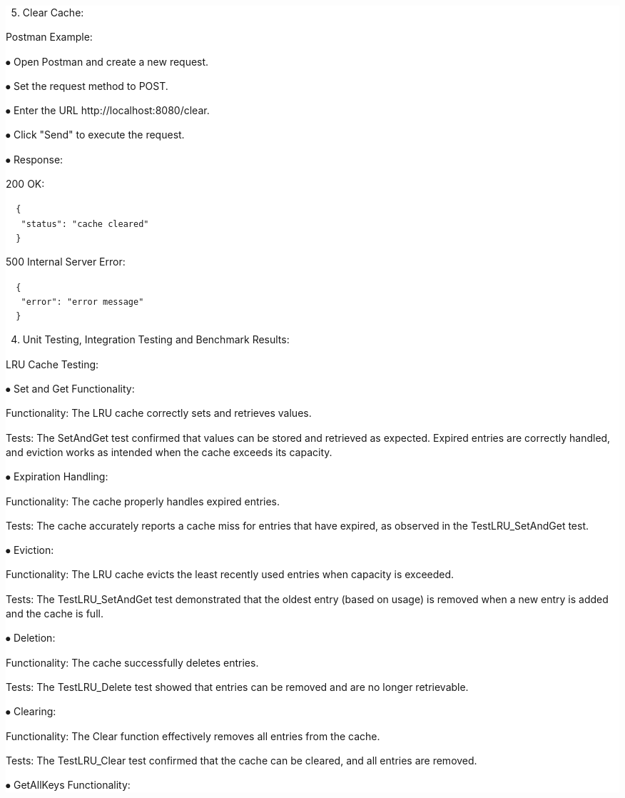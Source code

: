 5. Clear Cache:
    
Postman Example:

⦁	Open Postman and create a new request.

⦁	Set the request method to POST.

⦁	Enter the URL http://localhost:8080/clear.

⦁	Click "Send" to execute the request.

⦁	Response:

200 OK:

      {
       "status": "cache cleared"
      }
      
500 Internal Server Error:

      {
       "error": "error message"
      }
      
4. Unit Testing, Integration Testing and Benchmark Results:
   
LRU Cache Testing:

⦁	Set and Get Functionality:

Functionality: The LRU cache correctly sets and retrieves values.

Tests: The SetAndGet test confirmed that values can be stored and retrieved as expected. Expired entries are correctly handled, and eviction works as intended when the cache exceeds its capacity.

⦁	Expiration Handling:

Functionality: The cache properly handles expired entries.

Tests: The cache accurately reports a cache miss for entries that have expired, as observed in the TestLRU_SetAndGet test.

⦁	Eviction:

Functionality: The LRU cache evicts the least recently used entries when capacity is exceeded.

Tests: The TestLRU_SetAndGet test demonstrated that the oldest entry (based on usage) is removed when a new entry is added and the cache is full.

⦁	Deletion:

Functionality: The cache successfully deletes entries.

Tests: The TestLRU_Delete test showed that entries can be removed and are no longer retrievable.

⦁	Clearing:

Functionality: The Clear function effectively removes all entries from the cache.

Tests: The TestLRU_Clear test confirmed that the cache can be cleared, and all entries are removed.

⦁	GetAllKeys Functionality:
